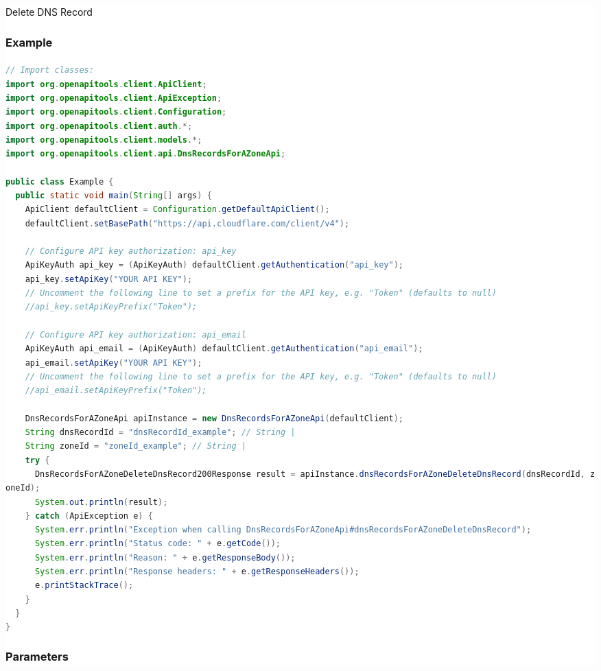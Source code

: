 Delete DNS Record

### Example
```java
// Import classes:
import org.openapitools.client.ApiClient;
import org.openapitools.client.ApiException;
import org.openapitools.client.Configuration;
import org.openapitools.client.auth.*;
import org.openapitools.client.models.*;
import org.openapitools.client.api.DnsRecordsForAZoneApi;

public class Example {
  public static void main(String[] args) {
    ApiClient defaultClient = Configuration.getDefaultApiClient();
    defaultClient.setBasePath("https://api.cloudflare.com/client/v4");
    
    // Configure API key authorization: api_key
    ApiKeyAuth api_key = (ApiKeyAuth) defaultClient.getAuthentication("api_key");
    api_key.setApiKey("YOUR API KEY");
    // Uncomment the following line to set a prefix for the API key, e.g. "Token" (defaults to null)
    //api_key.setApiKeyPrefix("Token");

    // Configure API key authorization: api_email
    ApiKeyAuth api_email = (ApiKeyAuth) defaultClient.getAuthentication("api_email");
    api_email.setApiKey("YOUR API KEY");
    // Uncomment the following line to set a prefix for the API key, e.g. "Token" (defaults to null)
    //api_email.setApiKeyPrefix("Token");

    DnsRecordsForAZoneApi apiInstance = new DnsRecordsForAZoneApi(defaultClient);
    String dnsRecordId = "dnsRecordId_example"; // String | 
    String zoneId = "zoneId_example"; // String | 
    try {
      DnsRecordsForAZoneDeleteDnsRecord200Response result = apiInstance.dnsRecordsForAZoneDeleteDnsRecord(dnsRecordId, zoneId);
      System.out.println(result);
    } catch (ApiException e) {
      System.err.println("Exception when calling DnsRecordsForAZoneApi#dnsRecordsForAZoneDeleteDnsRecord");
      System.err.println("Status code: " + e.getCode());
      System.err.println("Reason: " + e.getResponseBody());
      System.err.println("Response headers: " + e.getResponseHeaders());
      e.printStackTrace();
    }
  }
}
```

### Parameters
